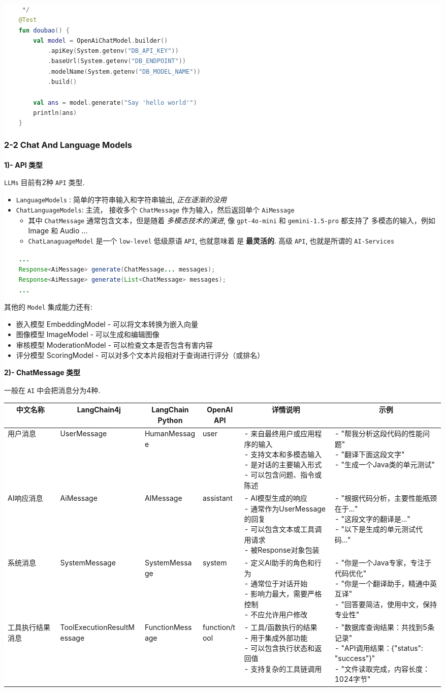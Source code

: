 ```kotlin
     */
    @Test
    fun doubao() {
        val model = OpenAiChatModel.builder()
            .apiKey(System.getenv("DB_API_KEY"))
            .baseUrl(System.getenv("DB_ENDPOINT"))
            .modelName(System.getenv("DB_MODEL_NAME"))
            .build()

        val ans = model.generate("Say 'hello world'")
        println(ans)
    }
```


### 2-2 Chat And Language Models

**1)- API 类型**

`LLMs` 目前有2种 `API` 类型.

- `LanguageModels` : 简单的字符串输入和字符串输出, *正在逐渐的没用* 
- `ChatLanguageModels`: 主流， 接收多个 `ChatMessage` 作为输入，然后返回单个 `AiMessage`
	- 其中 `ChatMessage` 通常包含文本，但是随着 *多模态技术的演进*, 像 `gpt-4o-mini` 和 `gemini-1.5-pro`  都支持了 多模态的输入，例如 Image 和 Audio ...
	-  `ChatLanaguageModel` 是一个 `low-level` 低级原语 `API`, 也就意味着 是 **最灵活的**.  高级 `API`, 也就是所谓的 `AI-Services`


```java
    ...
    Response<AiMessage> generate(ChatMessage... messages);
    Response<AiMessage> generate(List<ChatMessage> messages);
    ...
```


其他的 `Model` 集成能力还有:

- 嵌入模型 EmbeddingModel - 可以将文本转换为嵌入向量
- 图像模型 ImageModel - 可以生成和编辑图像
- 审核模型 ModerationModel - 可以检查文本是否包含有害内容
- 评分模型 ScoringModel - 可以对多个文本片段相对于查询进行评分（或排名）

**2)- ChatMessage 类型**

一般在 `AI` 中会把消息分为4种.

| 中文名称     | LangChain4j                | LangChain Python | OpenAI API    | 详情说明                                                                      | 示例                                                                                 |
| -------- | -------------------------- | ---------------- | ------------- | ------------------------------------------------------------------------- | ---------------------------------------------------------------------------------- |
| 用户消息     | UserMessage                | HumanMessage     | user          | - 来自最终用户或应用程序的输入<br>- 支持文本和多模态输入<br>- 是对话的主要输入形式<br>- 可以包含问题、指令或陈述        | - "帮我分析这段代码的性能问题"<br>- "翻译下面这段文字"<br>- "生成一个Java类的单元测试"                            |
| AI响应消息   | AiMessage                  | AIMessage        | assistant     | - AI模型生成的响应<br>- 通常作为UserMessage的回复<br>- 可以包含文本或工具调用请求<br>- 被Response对象包装 | - "根据代码分析，主要性能瓶颈在于..."<br>- "这段文字的翻译是..."<br>- "以下是生成的单元测试代码..."                   |
| 系统消息     | SystemMessage              | SystemMessage    | system        | - 定义AI助手的角色和行为<br>- 通常位于对话开始<br>- 影响力最大，需要严格控制<br>- 不应允许用户修改              | - "你是一个Java专家，专注于代码优化"<br>- "你是一个翻译助手，精通中英互译"<br>- "回答要简洁，使用中文，保持专业性"              |
| 工具执行结果消息 | ToolExecutionResultMessage | FunctionMessage  | function/tool | - 工具/函数执行的结果<br>- 用于集成外部功能<br>- 可以包含执行状态和返回值<br>- 支持复杂的工具链调用              | - "数据库查询结果：共找到5条记录"<br>- "API调用结果：{"status": "success"}"<br>- "文件读取完成，内容长度：1024字节" |
